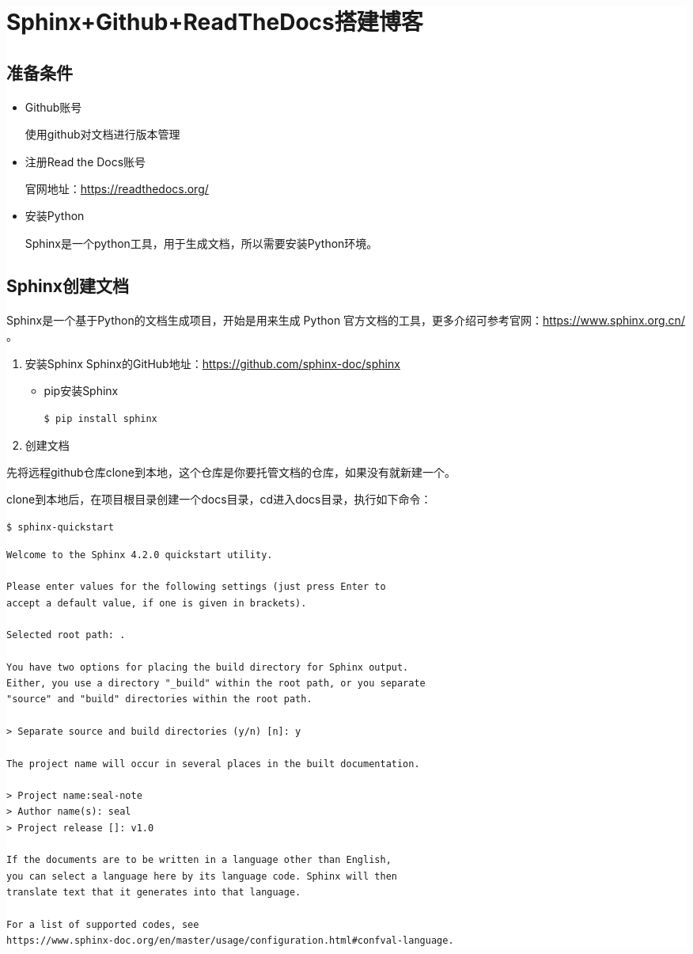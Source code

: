# Sphinx+Github+ReadTheDocs搭建博客



## 准备条件

- Github账号

  使用github对文档进行版本管理

- 注册Read the Docs账号

  官网地址：https://readthedocs.org/

- 安装Python

  Sphinx是一个python工具，用于生成文档，所以需要安装Python环境。



## Sphinx创建文档

Sphinx是一个基于Python的文档生成项目，开始是用来生成 Python 官方文档的工具，更多介绍可参考官网：https://www.sphinx.org.cn/ 。

1. 安装Sphinx
   Sphinx的GitHub地址：https://github.com/sphinx-doc/sphinx

   - pip安装Sphinx

     ```
     $ pip install sphinx
     ```

2. 创建文档

  先将远程github仓库clone到本地，这个仓库是你要托管文档的仓库，如果没有就新建一个。

  clone到本地后，在项目根目录创建一个docs目录，cd进入docs目录，执行如下命令：

  ```
  $ sphinx-quickstart
  ```

  ```
  Welcome to the Sphinx 4.2.0 quickstart utility.
  
  Please enter values for the following settings (just press Enter to
  accept a default value, if one is given in brackets).
  
  Selected root path: .
  
  You have two options for placing the build directory for Sphinx output.
  Either, you use a directory "_build" within the root path, or you separate
  "source" and "build" directories within the root path.
  
  > Separate source and build directories (y/n) [n]: y
  
  The project name will occur in several places in the built documentation.
  
  > Project name:seal-note
  > Author name(s): seal
  > Project release []: v1.0
  
  If the documents are to be written in a language other than English,
  you can select a language here by its language code. Sphinx will then
  translate text that it generates into that language.
  
  For a list of supported codes, see
  https://www.sphinx-doc.org/en/master/usage/configuration.html#confval-language.
  
  ```
